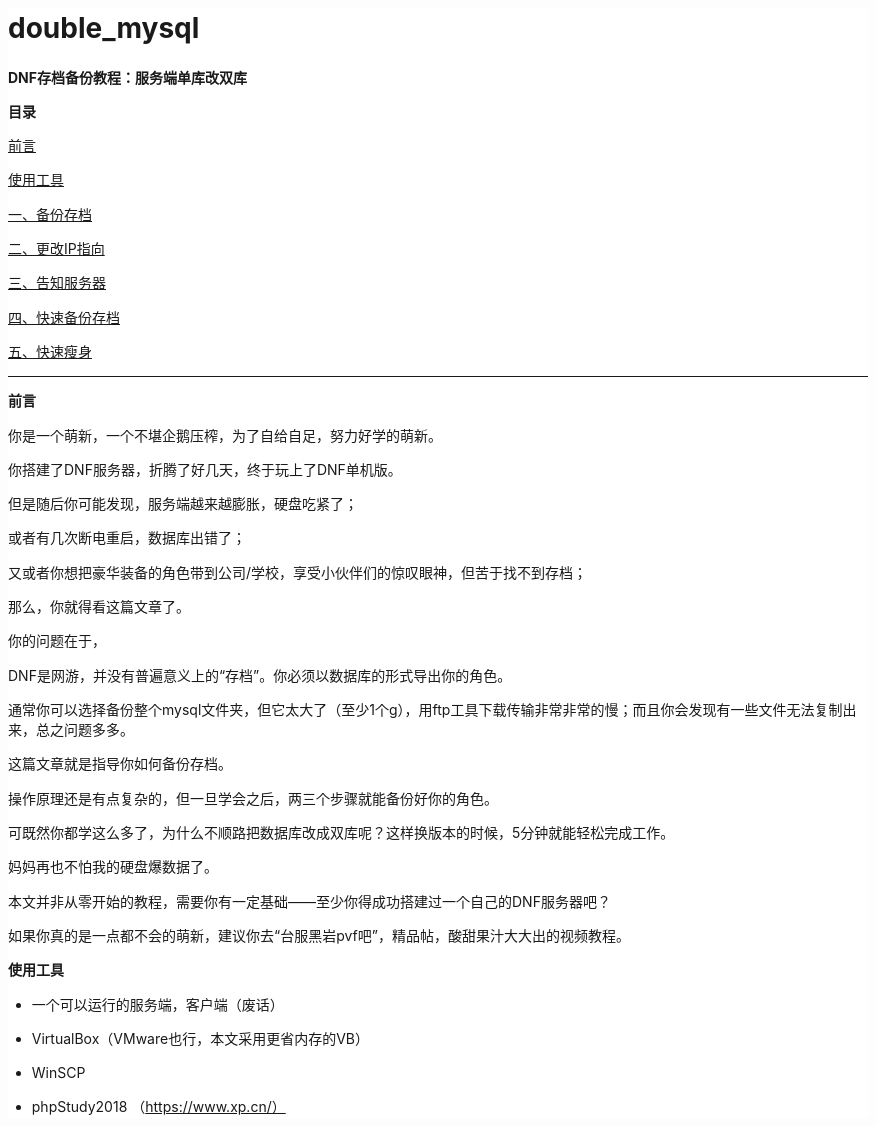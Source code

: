 # double_mysql

**DNF存档备份教程：服务端单库改双库**

**目录**

[前言](#jump1)

[使用工具](#jump2)

[一、备份存档](#jump3)

[二、更改IP指向](#jump4)

[三、告知服务器](#jump5)

[四、快速备份存档](#jump6)

[五、快速瘦身](#jump7)

------

<span id="jump1">**前言**</span>

你是一个萌新，一个不堪企鹅压榨，为了自给自足，努力好学的萌新。

你搭建了DNF服务器，折腾了好几天，终于玩上了DNF单机版。

但是随后你可能发现，服务端越来越膨胀，硬盘吃紧了；

或者有几次断电重启，数据库出错了；

又或者你想把豪华装备的角色带到公司/学校，享受小伙伴们的惊叹眼神，但苦于找不到存档；

那么，你就得看这篇文章了。

你的问题在于，

DNF是网游，并没有普遍意义上的“存档”。你必须以数据库的形式导出你的角色。

通常你可以选择备份整个mysql文件夹，但它太大了（至少1个g），用ftp工具下载传输非常非常的慢；而且你会发现有一些文件无法复制出来，总之问题多多。

这篇文章就是指导你如何备份存档。

操作原理还是有点复杂的，但一旦学会之后，两三个步骤就能备份好你的角色。

可既然你都学这么多了，为什么不顺路把数据库改成双库呢？这样换版本的时候，5分钟就能轻松完成工作。

妈妈再也不怕我的硬盘爆数据了。

本文并非从零开始的教程，需要你有一定基础——至少你得成功搭建过一个自己的DNF服务器吧？

如果你真的是一点都不会的萌新，建议你去“台服黑岩pvf吧”，精品帖，酸甜果汁大大出的视频教程。

<span id="jump2">**使用工具**</span>

- 一个可以运行的服务端，客户端（废话）

- VirtualBox（VMware也行，本文采用更省内存的VB）

- WinSCP

- phpStudy2018 （https://www.xp.cn/）
